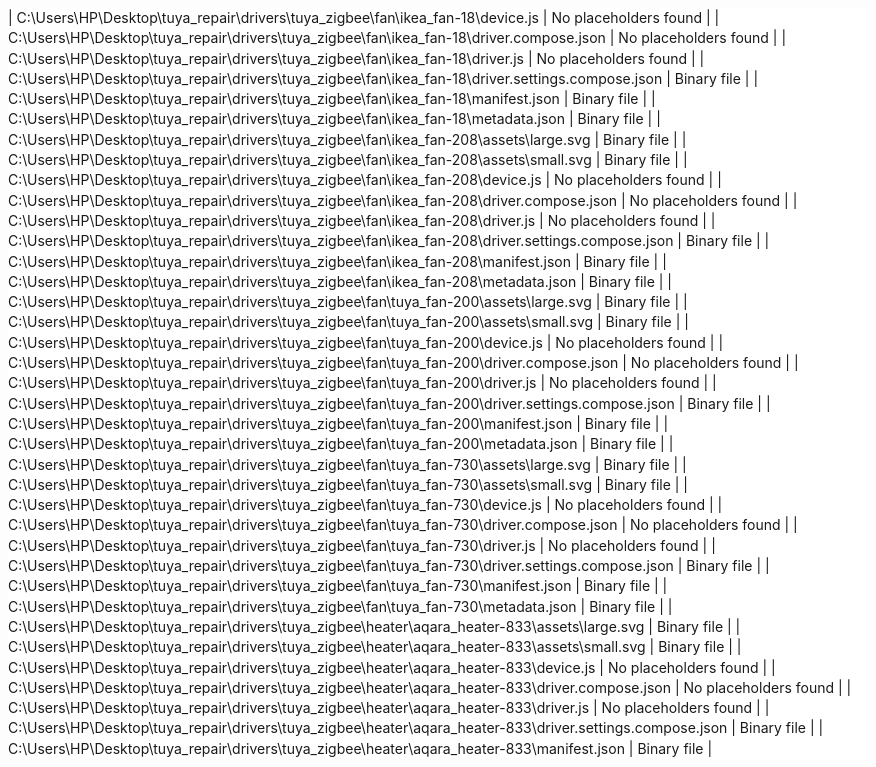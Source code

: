 | C:\Users\HP\Desktop\tuya_repair\drivers\tuya_zigbee\fan\ikea_fan-18\device.js | No placeholders found |
| C:\Users\HP\Desktop\tuya_repair\drivers\tuya_zigbee\fan\ikea_fan-18\driver.compose.json | No placeholders found |
| C:\Users\HP\Desktop\tuya_repair\drivers\tuya_zigbee\fan\ikea_fan-18\driver.js | No placeholders found |
| C:\Users\HP\Desktop\tuya_repair\drivers\tuya_zigbee\fan\ikea_fan-18\driver.settings.compose.json | Binary file |
| C:\Users\HP\Desktop\tuya_repair\drivers\tuya_zigbee\fan\ikea_fan-18\manifest.json | Binary file |
| C:\Users\HP\Desktop\tuya_repair\drivers\tuya_zigbee\fan\ikea_fan-18\metadata.json | Binary file |
| C:\Users\HP\Desktop\tuya_repair\drivers\tuya_zigbee\fan\ikea_fan-208\assets\large.svg | Binary file |
| C:\Users\HP\Desktop\tuya_repair\drivers\tuya_zigbee\fan\ikea_fan-208\assets\small.svg | Binary file |
| C:\Users\HP\Desktop\tuya_repair\drivers\tuya_zigbee\fan\ikea_fan-208\device.js | No placeholders found |
| C:\Users\HP\Desktop\tuya_repair\drivers\tuya_zigbee\fan\ikea_fan-208\driver.compose.json | No placeholders found |
| C:\Users\HP\Desktop\tuya_repair\drivers\tuya_zigbee\fan\ikea_fan-208\driver.js | No placeholders found |
| C:\Users\HP\Desktop\tuya_repair\drivers\tuya_zigbee\fan\ikea_fan-208\driver.settings.compose.json | Binary file |
| C:\Users\HP\Desktop\tuya_repair\drivers\tuya_zigbee\fan\ikea_fan-208\manifest.json | Binary file |
| C:\Users\HP\Desktop\tuya_repair\drivers\tuya_zigbee\fan\ikea_fan-208\metadata.json | Binary file |
| C:\Users\HP\Desktop\tuya_repair\drivers\tuya_zigbee\fan\tuya_fan-200\assets\large.svg | Binary file |
| C:\Users\HP\Desktop\tuya_repair\drivers\tuya_zigbee\fan\tuya_fan-200\assets\small.svg | Binary file |
| C:\Users\HP\Desktop\tuya_repair\drivers\tuya_zigbee\fan\tuya_fan-200\device.js | No placeholders found |
| C:\Users\HP\Desktop\tuya_repair\drivers\tuya_zigbee\fan\tuya_fan-200\driver.compose.json | No placeholders found |
| C:\Users\HP\Desktop\tuya_repair\drivers\tuya_zigbee\fan\tuya_fan-200\driver.js | No placeholders found |
| C:\Users\HP\Desktop\tuya_repair\drivers\tuya_zigbee\fan\tuya_fan-200\driver.settings.compose.json | Binary file |
| C:\Users\HP\Desktop\tuya_repair\drivers\tuya_zigbee\fan\tuya_fan-200\manifest.json | Binary file |
| C:\Users\HP\Desktop\tuya_repair\drivers\tuya_zigbee\fan\tuya_fan-200\metadata.json | Binary file |
| C:\Users\HP\Desktop\tuya_repair\drivers\tuya_zigbee\fan\tuya_fan-730\assets\large.svg | Binary file |
| C:\Users\HP\Desktop\tuya_repair\drivers\tuya_zigbee\fan\tuya_fan-730\assets\small.svg | Binary file |
| C:\Users\HP\Desktop\tuya_repair\drivers\tuya_zigbee\fan\tuya_fan-730\device.js | No placeholders found |
| C:\Users\HP\Desktop\tuya_repair\drivers\tuya_zigbee\fan\tuya_fan-730\driver.compose.json | No placeholders found |
| C:\Users\HP\Desktop\tuya_repair\drivers\tuya_zigbee\fan\tuya_fan-730\driver.js | No placeholders found |
| C:\Users\HP\Desktop\tuya_repair\drivers\tuya_zigbee\fan\tuya_fan-730\driver.settings.compose.json | Binary file |
| C:\Users\HP\Desktop\tuya_repair\drivers\tuya_zigbee\fan\tuya_fan-730\manifest.json | Binary file |
| C:\Users\HP\Desktop\tuya_repair\drivers\tuya_zigbee\fan\tuya_fan-730\metadata.json | Binary file |
| C:\Users\HP\Desktop\tuya_repair\drivers\tuya_zigbee\heater\aqara_heater-833\assets\large.svg | Binary file |
| C:\Users\HP\Desktop\tuya_repair\drivers\tuya_zigbee\heater\aqara_heater-833\assets\small.svg | Binary file |
| C:\Users\HP\Desktop\tuya_repair\drivers\tuya_zigbee\heater\aqara_heater-833\device.js | No placeholders found |
| C:\Users\HP\Desktop\tuya_repair\drivers\tuya_zigbee\heater\aqara_heater-833\driver.compose.json | No placeholders found |
| C:\Users\HP\Desktop\tuya_repair\drivers\tuya_zigbee\heater\aqara_heater-833\driver.js | No placeholders found |
| C:\Users\HP\Desktop\tuya_repair\drivers\tuya_zigbee\heater\aqara_heater-833\driver.settings.compose.json | Binary file |
| C:\Users\HP\Desktop\tuya_repair\drivers\tuya_zigbee\heater\aqara_heater-833\manifest.json | Binary file |